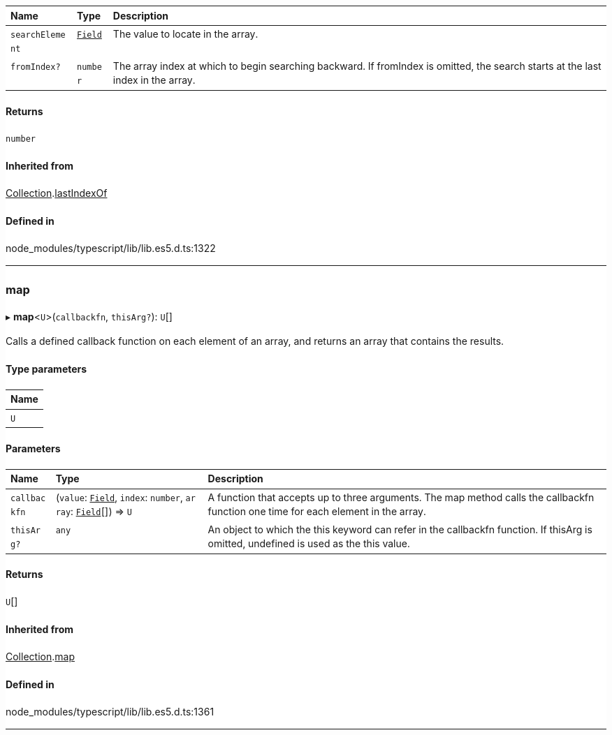 | Name | Type | Description |
| :------ | :------ | :------ |
| `searchElement` | [`Field`](Field.md) | The value to locate in the array. |
| `fromIndex?` | `number` | The array index at which to begin searching backward. If fromIndex is omitted, the search starts at the last index in the array. |

#### Returns

`number`

#### Inherited from

[Collection](Collection.md).[lastIndexOf](Collection.md#lastindexof)

#### Defined in

node_modules/typescript/lib/lib.es5.d.ts:1322

___

### map

▸ **map**<`U`\>(`callbackfn`, `thisArg?`): `U`[]

Calls a defined callback function on each element of an array, and returns an array that contains the results.

#### Type parameters

| Name |
| :------ |
| `U` |

#### Parameters

| Name | Type | Description |
| :------ | :------ | :------ |
| `callbackfn` | (`value`: [`Field`](Field.md), `index`: `number`, `array`: [`Field`](Field.md)[]) => `U` | A function that accepts up to three arguments. The map method calls the callbackfn function one time for each element in the array. |
| `thisArg?` | `any` | An object to which the this keyword can refer in the callbackfn function. If thisArg is omitted, undefined is used as the this value. |

#### Returns

`U`[]

#### Inherited from

[Collection](Collection.md).[map](Collection.md#map)

#### Defined in

node_modules/typescript/lib/lib.es5.d.ts:1361

___
